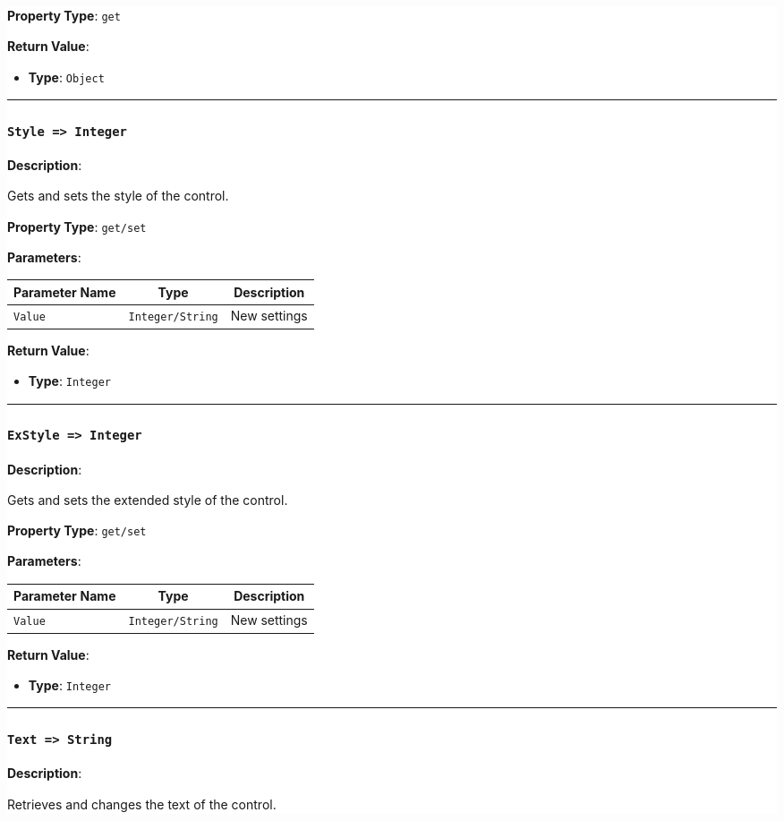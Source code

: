 **Property Type**: `get`

**Return Value**:

- **Type**: `Object`

---

<a id="Style"></a>

### `Style => Integer`

**Description**:

Gets and sets the style of the control.

**Property Type**: `get/set`

**Parameters**:

| Parameter Name | Type             | Description  |
| -------------- | ---------------- | ------------ |
| `Value`        | `Integer/String` | New settings |

**Return Value**:

- **Type**: `Integer`

---

<a id="ExStyle"></a>

### `ExStyle => Integer`

**Description**:

Gets and sets the extended style of the control.

**Property Type**: `get/set`

**Parameters**:

| Parameter Name | Type             | Description  |
| -------------- | ---------------- | ------------ |
| `Value`        | `Integer/String` | New settings |

**Return Value**:

- **Type**: `Integer`

---

<a id="Text"></a>

### `Text => String`

**Description**:

Retrieves and changes the text of the control.
